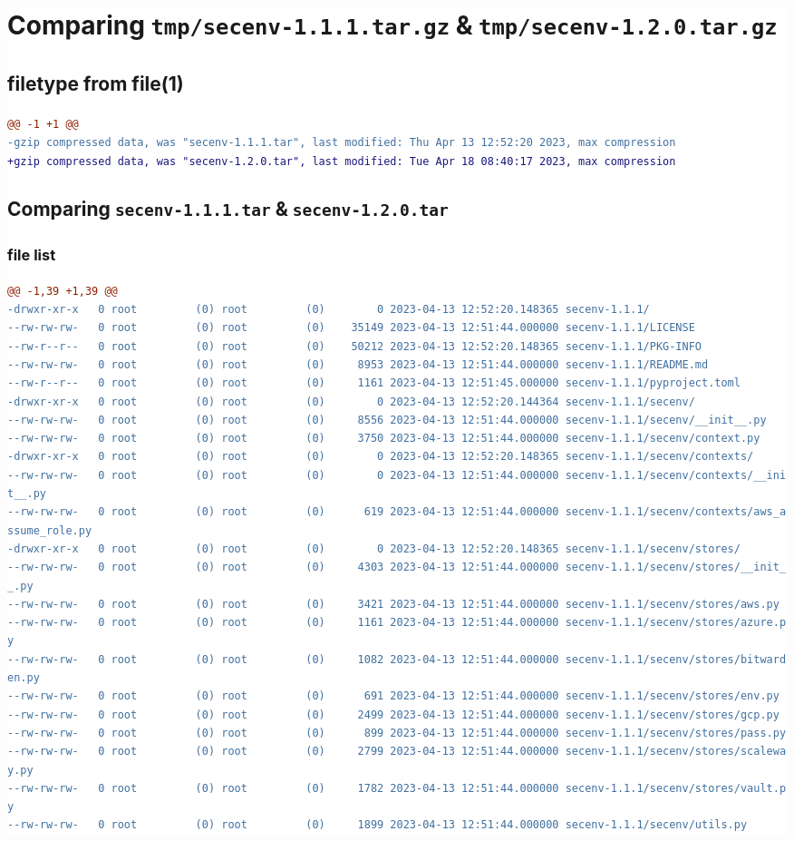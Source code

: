# Comparing `tmp/secenv-1.1.1.tar.gz` & `tmp/secenv-1.2.0.tar.gz`

## filetype from file(1)

```diff
@@ -1 +1 @@
-gzip compressed data, was "secenv-1.1.1.tar", last modified: Thu Apr 13 12:52:20 2023, max compression
+gzip compressed data, was "secenv-1.2.0.tar", last modified: Tue Apr 18 08:40:17 2023, max compression
```

## Comparing `secenv-1.1.1.tar` & `secenv-1.2.0.tar`

### file list

```diff
@@ -1,39 +1,39 @@
-drwxr-xr-x   0 root         (0) root         (0)        0 2023-04-13 12:52:20.148365 secenv-1.1.1/
--rw-rw-rw-   0 root         (0) root         (0)    35149 2023-04-13 12:51:44.000000 secenv-1.1.1/LICENSE
--rw-r--r--   0 root         (0) root         (0)    50212 2023-04-13 12:52:20.148365 secenv-1.1.1/PKG-INFO
--rw-rw-rw-   0 root         (0) root         (0)     8953 2023-04-13 12:51:44.000000 secenv-1.1.1/README.md
--rw-r--r--   0 root         (0) root         (0)     1161 2023-04-13 12:51:45.000000 secenv-1.1.1/pyproject.toml
-drwxr-xr-x   0 root         (0) root         (0)        0 2023-04-13 12:52:20.144364 secenv-1.1.1/secenv/
--rw-rw-rw-   0 root         (0) root         (0)     8556 2023-04-13 12:51:44.000000 secenv-1.1.1/secenv/__init__.py
--rw-rw-rw-   0 root         (0) root         (0)     3750 2023-04-13 12:51:44.000000 secenv-1.1.1/secenv/context.py
-drwxr-xr-x   0 root         (0) root         (0)        0 2023-04-13 12:52:20.148365 secenv-1.1.1/secenv/contexts/
--rw-rw-rw-   0 root         (0) root         (0)        0 2023-04-13 12:51:44.000000 secenv-1.1.1/secenv/contexts/__init__.py
--rw-rw-rw-   0 root         (0) root         (0)      619 2023-04-13 12:51:44.000000 secenv-1.1.1/secenv/contexts/aws_assume_role.py
-drwxr-xr-x   0 root         (0) root         (0)        0 2023-04-13 12:52:20.148365 secenv-1.1.1/secenv/stores/
--rw-rw-rw-   0 root         (0) root         (0)     4303 2023-04-13 12:51:44.000000 secenv-1.1.1/secenv/stores/__init__.py
--rw-rw-rw-   0 root         (0) root         (0)     3421 2023-04-13 12:51:44.000000 secenv-1.1.1/secenv/stores/aws.py
--rw-rw-rw-   0 root         (0) root         (0)     1161 2023-04-13 12:51:44.000000 secenv-1.1.1/secenv/stores/azure.py
--rw-rw-rw-   0 root         (0) root         (0)     1082 2023-04-13 12:51:44.000000 secenv-1.1.1/secenv/stores/bitwarden.py
--rw-rw-rw-   0 root         (0) root         (0)      691 2023-04-13 12:51:44.000000 secenv-1.1.1/secenv/stores/env.py
--rw-rw-rw-   0 root         (0) root         (0)     2499 2023-04-13 12:51:44.000000 secenv-1.1.1/secenv/stores/gcp.py
--rw-rw-rw-   0 root         (0) root         (0)      899 2023-04-13 12:51:44.000000 secenv-1.1.1/secenv/stores/pass.py
--rw-rw-rw-   0 root         (0) root         (0)     2799 2023-04-13 12:51:44.000000 secenv-1.1.1/secenv/stores/scaleway.py
--rw-rw-rw-   0 root         (0) root         (0)     1782 2023-04-13 12:51:44.000000 secenv-1.1.1/secenv/stores/vault.py
--rw-rw-rw-   0 root         (0) root         (0)     1899 2023-04-13 12:51:44.000000 secenv-1.1.1/secenv/utils.py
```